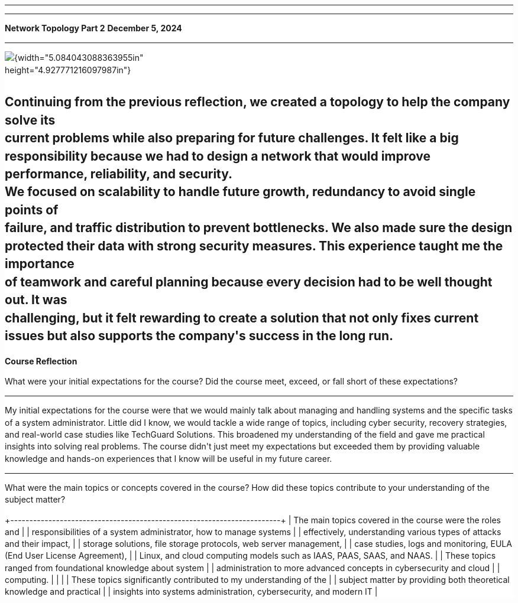   --------------------------------------------------------------------------------------------------------------------------------------------------------------------------------------------------------------------

  ----------------------------------------------------------------------------------------------------------------------------------
  **Network Topology Part 2**                                                                    **December 5, 2024**
  ---------------------------------------------------------------------------------------------- -----------------------------------
  ![](vertopal_e0f15d243d9742d8b04ce1d30baf3ea0/media/image10.png){width="5.084043088363955in"   
  height="4.927771216097987in"}                                                                  

  Continuing from the previous reflection, we created a topology to help the company solve its   
  current problems while also preparing for future challenges. It felt like a big responsibility 
  because we had to design a network that would improve performance, reliability, and security.  
  We focused on scalability to handle future growth, redundancy to avoid single points of        
  failure, and traffic distribution to prevent bottlenecks. We also made sure the design         
  protected their data with strong security measures. This experience taught me the importance   
  of teamwork and careful planning because every decision had to be well thought out. It was     
  challenging, but it felt rewarding to create a solution that not only fixes current issues but 
  also supports the company's success in the long run.                                           
  ----------------------------------------------------------------------------------------------------------------------------------

**Course Reflection**

What were your initial expectations for the course? Did the course meet,
exceed, or fall short of these expectations?

  -----------------------------------------------------------------------
  My initial expectations for the course were that we would mainly talk
  about managing and handling systems and the specific tasks of a system
  administrator. Little did I know, we would tackle a wide range of
  topics, including cyber security, recovery strategies, and real-world
  case studies like TechGuard Solutions. This broadened my understanding
  of the field and gave me practical insights into solving real problems.
  The course didn't just meet my expectations but exceeded them by
  providing valuable knowledge and hands-on experiences that I know will
  be useful in my future career.

  -----------------------------------------------------------------------

What were the main topics or concepts covered in the course? How did
these topics contribute to your understanding of the subject matter?

+-----------------------------------------------------------------------+
| The main topics covered in the course were the roles and              |
| responsibilities of a system administrator, how to manage systems     |
| effectively, understanding various types of attacks and their impact, |
| storage solutions, file storage protocols, web server management,     |
| case studies, logs and monitoring, EULA (End User License Agreement), |
| Linux, and cloud computing models such as IAAS, PAAS, SAAS, and NAAS. |
| These topics ranged from foundational knowledge about system          |
| administration to more advanced concepts in cybersecurity and cloud   |
| computing.                                                            |
|                                                                       |
| These topics significantly contributed to my understanding of the     |
| subject matter by providing both theoretical knowledge and practical  |
| insights into systems administration, cybersecurity, and modern IT    |